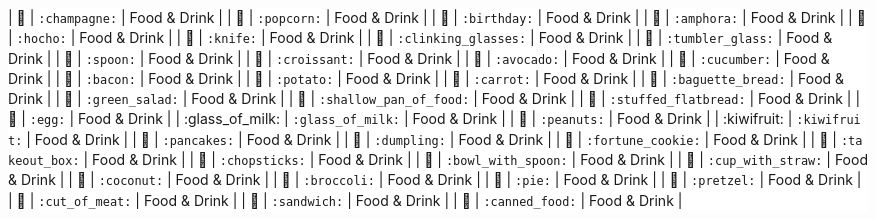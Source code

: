 | :champagne: | `:champagne:` | Food & Drink |
| :popcorn: | `:popcorn:` | Food & Drink |
| :birthday: | `:birthday:` | Food & Drink |
| :amphora: | `:amphora:` | Food & Drink |
| :hocho: | `:hocho:` | Food & Drink |
| :knife: | `:knife:` | Food & Drink |
| :clinking_glasses: | `:clinking_glasses:` | Food & Drink |
| :tumbler_glass: | `:tumbler_glass:` | Food & Drink |
| :spoon: | `:spoon:` | Food & Drink |
| :croissant: | `:croissant:` | Food & Drink |
| :avocado: | `:avocado:` | Food & Drink |
| :cucumber: | `:cucumber:` | Food & Drink |
| :bacon: | `:bacon:` | Food & Drink |
| :potato: | `:potato:` | Food & Drink |
| :carrot: | `:carrot:` | Food & Drink |
| :baguette_bread: | `:baguette_bread:` | Food & Drink |
| :green_salad: | `:green_salad:` | Food & Drink |
| :shallow_pan_of_food: | `:shallow_pan_of_food:` | Food & Drink |
| :stuffed_flatbread: | `:stuffed_flatbread:` | Food & Drink |
| :egg: | `:egg:` | Food & Drink |
| :glass_of_milk: | `:glass_of_milk:` | Food & Drink |
| :peanuts: | `:peanuts:` | Food & Drink |
| :kiwifruit: | `:kiwifruit:` | Food & Drink |
| :pancakes: | `:pancakes:` | Food & Drink |
| :dumpling: | `:dumpling:` | Food & Drink |
| :fortune_cookie: | `:fortune_cookie:` | Food & Drink |
| :takeout_box: | `:takeout_box:` | Food & Drink |
| :chopsticks: | `:chopsticks:` | Food & Drink |
| :bowl_with_spoon: | `:bowl_with_spoon:` | Food & Drink |
| :cup_with_straw: | `:cup_with_straw:` | Food & Drink |
| :coconut: | `:coconut:` | Food & Drink |
| :broccoli: | `:broccoli:` | Food & Drink |
| :pie: | `:pie:` | Food & Drink |
| :pretzel: | `:pretzel:` | Food & Drink |
| :cut_of_meat: | `:cut_of_meat:` | Food & Drink |
| :sandwich: | `:sandwich:` | Food & Drink |
| :canned_food: | `:canned_food:` | Food & Drink |